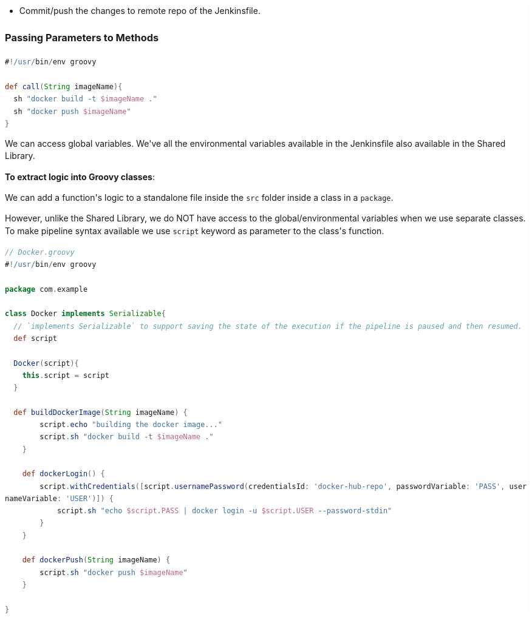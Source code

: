 ```groovy
```
   
   
   
- Commit/push the changes to remote repo of the Jenkinsfile.   
   
### Passing Parameters to Methods   
   
```groovy
#!/usr/bin/env groovy

def call(String imageName){
  sh "docker build -t $imageName ."
  sh "docker push $imageName"
}
```
   
   
We can access global variables. We've all the environmental variables available in the Jenkinsfile also available in the Shared Library.   
   
**To extract logic into Groovy classes**:   
   
We can add a function's logic to a standalone file inside the `src` folder inside a class in a `package`.   
   
However, unlike the Shared Library, we do NOT have access to the global/environmental variables when we use separate classes. To make pipeline syntax available we use `script` keyword as parameter to the class's function.   
   
```groovy
// Docker.groovy
#!/usr/bin/env groovy

package com.example

class Docker implements Serializable{
  // `implements Serializable` to support saving the state of the execution if the pipeline is paused and then resumed.
  def script

  Docker(script){
    this.script = script
  }

  def buildDockerImage(String imageName) {
        script.echo "building the docker image..."
        script.sh "docker build -t $imageName ."
    }

    def dockerLogin() {
        script.withCredentials([script.usernamePassword(credentialsId: 'docker-hub-repo', passwordVariable: 'PASS', usernameVariable: 'USER')]) {
            script.sh "echo $script.PASS | docker login -u $script.USER --password-stdin"
        }
    }

    def dockerPush(String imageName) {
        script.sh "docker push $imageName"
    }

}
```
   